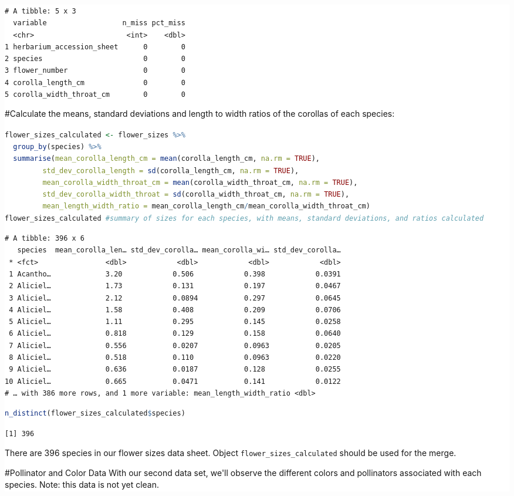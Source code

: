 ```
# A tibble: 5 x 3
  variable                  n_miss pct_miss
  <chr>                      <int>    <dbl>
1 herbarium_accession_sheet      0        0
2 species                        0        0
3 flower_number                  0        0
4 corolla_length_cm              0        0
5 corolla_width_throat_cm        0        0
```

#Calculate the means, standard deviations and length to width ratios of the corollas of each species:

```r
flower_sizes_calculated <- flower_sizes %>% 
  group_by(species) %>% 
  summarise(mean_corolla_length_cm = mean(corolla_length_cm, na.rm = TRUE),
         std_dev_corolla_length = sd(corolla_length_cm, na.rm = TRUE),
         mean_corolla_width_throat_cm = mean(corolla_width_throat_cm, na.rm = TRUE),
         std_dev_corolla_width_throat = sd(corolla_width_throat_cm, na.rm = TRUE),
         mean_length_width_ratio = mean_corolla_length_cm/mean_corolla_width_throat_cm)
flower_sizes_calculated #summary of sizes for each species, with means, standard deviations, and ratios calculated
```

```
# A tibble: 396 x 6
   species  mean_corolla_len… std_dev_corolla… mean_corolla_wi… std_dev_corolla…
 * <fct>                <dbl>            <dbl>            <dbl>            <dbl>
 1 Acantho…             3.20            0.506            0.398            0.0391
 2 Aliciel…             1.73            0.131            0.197            0.0467
 3 Aliciel…             2.12            0.0894           0.297            0.0645
 4 Aliciel…             1.58            0.408            0.209            0.0706
 5 Aliciel…             1.11            0.295            0.145            0.0258
 6 Aliciel…             0.818           0.129            0.158            0.0640
 7 Aliciel…             0.556           0.0207           0.0963           0.0205
 8 Aliciel…             0.518           0.110            0.0963           0.0220
 9 Aliciel…             0.636           0.0187           0.128            0.0255
10 Aliciel…             0.665           0.0471           0.141            0.0122
# … with 386 more rows, and 1 more variable: mean_length_width_ratio <dbl>
```


```r
n_distinct(flower_sizes_calculated$species)
```

```
[1] 396
```

There are 396 species in our flower sizes data sheet. Object `flower_sizes_calculated` should be used for the merge. 

#Pollinator and Color Data
With our second data set, we'll observe the different colors and pollinators associated with each species. Note: this data is not yet clean.

